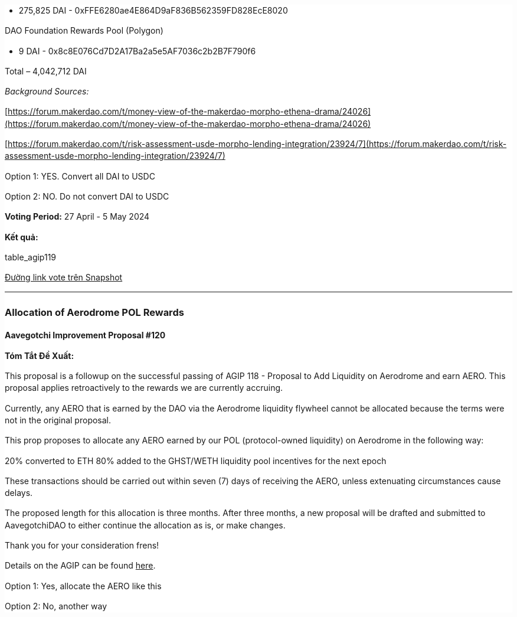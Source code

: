 * 275,825 DAI - 0xFFE6280ae4E864D9aF836B562359FD828EcE8020

DAO Foundation Rewards Pool (Polygon)

* 9 DAI - 0x8c8E076Cd7D2A17Ba2a5e5AF7036c2b2B7F790f6

Total – 4,042,712 DAI

*Background Sources:*

[https://forum.makerdao.com/t/money-view-of-the-makerdao-morpho-ethena-drama/24026](https://forum.makerdao.com/t/money-view-of-the-makerdao-morpho-ethena-drama/24026)

[https://forum.makerdao.com/t/risk-assessment-usde-morpho-lending-integration/23924/7](https://forum.makerdao.com/t/risk-assessment-usde-morpho-lending-integration/23924/7)

Option 1: YES. Convert all DAI to USDC

Option 2: NO. Do not convert DAI to USDC

**Voting Period:** 27 April - 5 May 2024

**Kết quả:**

table_agip119

[Đường link vote trên Snapshot](https://snapshot.org/#/aavegotchi.eth/proposal/0x2d8df1e8ad91c9b928e9d0c319e8cabfef103e48fbc7a8933d889b1389a17873)

<hr />

### Allocation of Aerodrome POL Rewards
**Aavegotchi Improvement Proposal #120**

**Tóm Tắt Đề Xuất:**

This proposal is a followup on the successful passing of AGIP 118 - Proposal to Add Liquidity on Aerodrome and earn AERO. This proposal applies retroactively to the rewards we are currently accruing.

Currently, any AERO that is earned by the DAO via the Aerodrome liquidity flywheel cannot be allocated because the terms were not in the original proposal.

This prop proposes to allocate any AERO earned by our POL (protocol-owned liquidity) on Aerodrome in the following way:

20% converted to ETH 80% added to the GHST/WETH liquidity pool incentives for the next epoch

These transactions should be carried out within seven (7) days of receiving the AERO, unless extenuating circumstances cause delays.

The proposed length for this allocation is three months. After three months, a new proposal will be drafted and submitted to AavegotchiDAO to either continue the allocation as is, or make changes.

Thank you for your consideration frens!

Details on the AGIP can be found [here](https://discord.com/channels/732491344970383370/1224594975673684018).

Option 1: Yes, allocate the AERO like this

Option 2: No, another way
